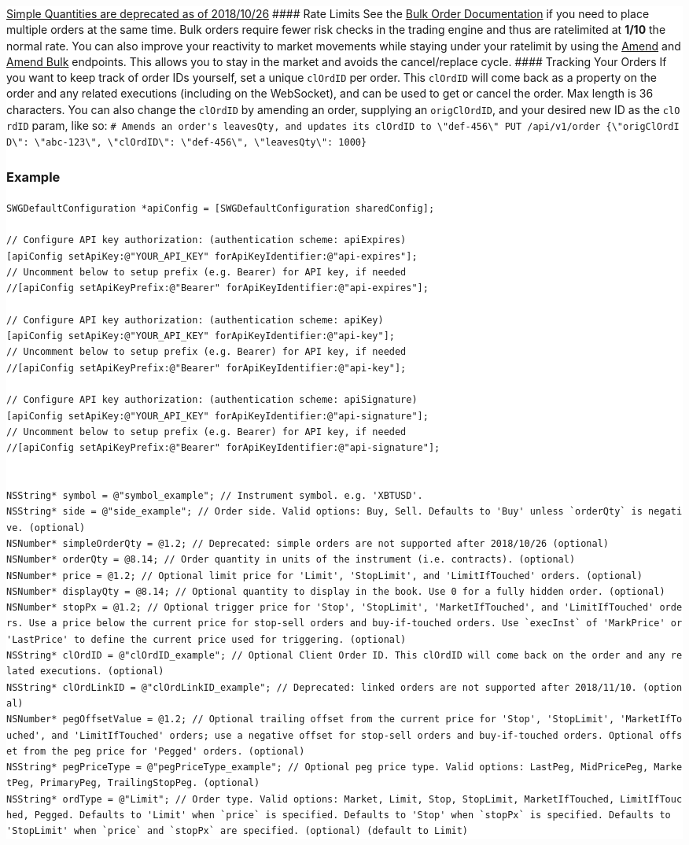 [Simple Quantities are deprecated as of 2018/10/26](https://blog.bitmex.com/api_announcement/deprecation-of-simpleorderqty-functionality/)  #### Rate Limits  See the [Bulk Order Documentation](#!/Order/Order_newBulk) if you need to place multiple orders at the same time. Bulk orders require fewer risk checks in the trading engine and thus are ratelimited at **1/10** the normal rate.  You can also improve your reactivity to market movements while staying under your ratelimit by using the [Amend](#!/Order/Order_amend) and [Amend Bulk](#!/Order/Order_amendBulk) endpoints. This allows you to stay in the market and avoids the cancel/replace cycle.  #### Tracking Your Orders  If you want to keep track of order IDs yourself, set a unique `clOrdID` per order. This `clOrdID` will come back as a property on the order and any related executions (including on the WebSocket), and can be used to get or cancel the order. Max length is 36 characters.  You can also change the `clOrdID` by amending an order, supplying an `origClOrdID`, and your desired new ID as the `clOrdID` param, like so:  ``` # Amends an order's leavesQty, and updates its clOrdID to \"def-456\" PUT /api/v1/order {\"origClOrdID\": \"abc-123\", \"clOrdID\": \"def-456\", \"leavesQty\": 1000} ``` 

### Example 
```objc
SWGDefaultConfiguration *apiConfig = [SWGDefaultConfiguration sharedConfig];

// Configure API key authorization: (authentication scheme: apiExpires)
[apiConfig setApiKey:@"YOUR_API_KEY" forApiKeyIdentifier:@"api-expires"];
// Uncomment below to setup prefix (e.g. Bearer) for API key, if needed
//[apiConfig setApiKeyPrefix:@"Bearer" forApiKeyIdentifier:@"api-expires"];

// Configure API key authorization: (authentication scheme: apiKey)
[apiConfig setApiKey:@"YOUR_API_KEY" forApiKeyIdentifier:@"api-key"];
// Uncomment below to setup prefix (e.g. Bearer) for API key, if needed
//[apiConfig setApiKeyPrefix:@"Bearer" forApiKeyIdentifier:@"api-key"];

// Configure API key authorization: (authentication scheme: apiSignature)
[apiConfig setApiKey:@"YOUR_API_KEY" forApiKeyIdentifier:@"api-signature"];
// Uncomment below to setup prefix (e.g. Bearer) for API key, if needed
//[apiConfig setApiKeyPrefix:@"Bearer" forApiKeyIdentifier:@"api-signature"];


NSString* symbol = @"symbol_example"; // Instrument symbol. e.g. 'XBTUSD'.
NSString* side = @"side_example"; // Order side. Valid options: Buy, Sell. Defaults to 'Buy' unless `orderQty` is negative. (optional)
NSNumber* simpleOrderQty = @1.2; // Deprecated: simple orders are not supported after 2018/10/26 (optional)
NSNumber* orderQty = @8.14; // Order quantity in units of the instrument (i.e. contracts). (optional)
NSNumber* price = @1.2; // Optional limit price for 'Limit', 'StopLimit', and 'LimitIfTouched' orders. (optional)
NSNumber* displayQty = @8.14; // Optional quantity to display in the book. Use 0 for a fully hidden order. (optional)
NSNumber* stopPx = @1.2; // Optional trigger price for 'Stop', 'StopLimit', 'MarketIfTouched', and 'LimitIfTouched' orders. Use a price below the current price for stop-sell orders and buy-if-touched orders. Use `execInst` of 'MarkPrice' or 'LastPrice' to define the current price used for triggering. (optional)
NSString* clOrdID = @"clOrdID_example"; // Optional Client Order ID. This clOrdID will come back on the order and any related executions. (optional)
NSString* clOrdLinkID = @"clOrdLinkID_example"; // Deprecated: linked orders are not supported after 2018/11/10. (optional)
NSNumber* pegOffsetValue = @1.2; // Optional trailing offset from the current price for 'Stop', 'StopLimit', 'MarketIfTouched', and 'LimitIfTouched' orders; use a negative offset for stop-sell orders and buy-if-touched orders. Optional offset from the peg price for 'Pegged' orders. (optional)
NSString* pegPriceType = @"pegPriceType_example"; // Optional peg price type. Valid options: LastPeg, MidPricePeg, MarketPeg, PrimaryPeg, TrailingStopPeg. (optional)
NSString* ordType = @"Limit"; // Order type. Valid options: Market, Limit, Stop, StopLimit, MarketIfTouched, LimitIfTouched, Pegged. Defaults to 'Limit' when `price` is specified. Defaults to 'Stop' when `stopPx` is specified. Defaults to 'StopLimit' when `price` and `stopPx` are specified. (optional) (default to Limit)
```